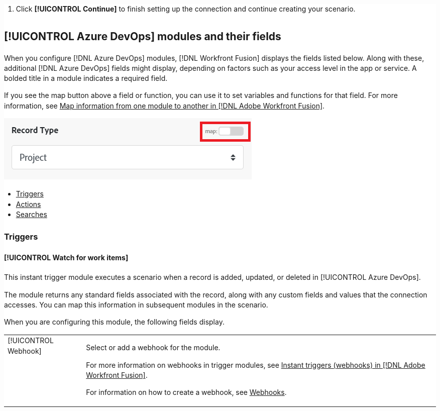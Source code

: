 1. Click **[!UICONTROL Continue]** to finish setting up the connection and continue creating your scenario.

## [!UICONTROL Azure DevOps] modules and their fields

When you configure [!DNL Azure DevOps] modules, [!DNL Workfront Fusion] displays the fields listed below. Along with these, additional [!DNL Azure DevOps] fields might display, depending on factors such as your access level in the app or service. A bolded title in a module indicates a required field.

If you see the map button above a field or function, you can use it to set variables and functions for that field. For more information, see [Map information from one module to another in [!DNL Adobe Workfront Fusion]](../../workfront-fusion/mapping/map-information-between-modules.md).

![](assets/map-toggle-350x74.png)

* [Triggers](#triggers)
* [Actions](#actions)
* [Searches](#searches)

### Triggers 

#### [!UICONTROL Watch for work items]

This instant trigger module executes a scenario when a record is added, updated, or deleted in [!UICONTROL Azure DevOps].

The module returns any standard fields associated with the record, along with any custom fields and values that the connection accesses. You can map this information in subsequent modules in the scenario.

When you are configuring this module, the following fields display.

<table style="table-layout:auto">
 <col> 
 <col> 
 <tbody> 
  <tr> 
   <td role="rowheader">[!UICONTROL Webhook]</td> 
   <td> <p>Select or add a webhook for the module.</p> <p>For more information on webhooks in trigger modules, see <a href="../../workfront-fusion/webhooks/instant-triggers-webhooks.md" class="MCXref xref">Instant triggers (webhooks) in [!DNL Adobe Workfront Fusion]</a>.</p> <p>For information on how to create a webhook, see <a href="../../workfront-fusion/apps-and-their-modules/webhooks-updated.md" class="MCXref xref">Webhooks</a>.</p> </td> 
  </tr> 
 </tbody> 
</table>
